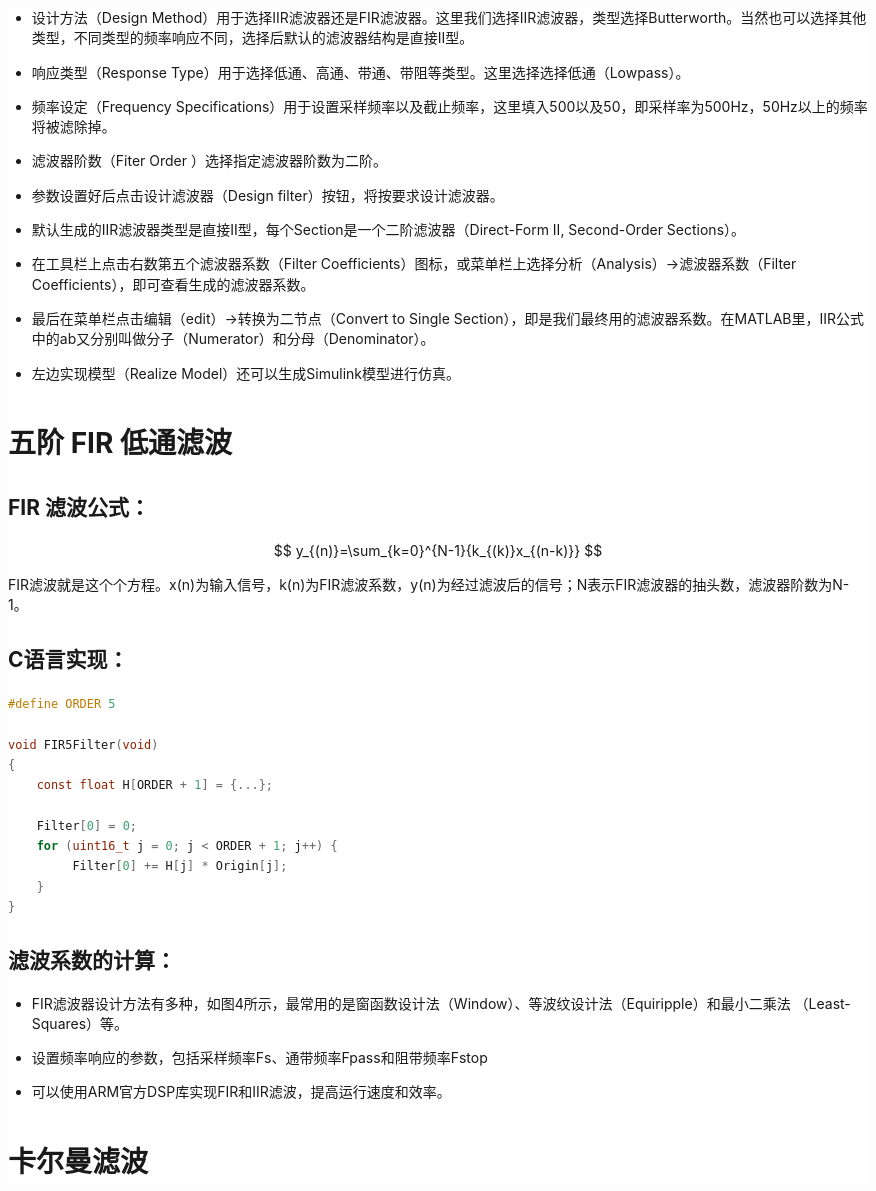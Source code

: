 - 设计方法（Design Method）用于选择IIR滤波器还是FIR滤波器。这里我们选择IIR滤波器，类型选择Butterworth。当然也可以选择其他类型，不同类型的频率响应不同，选择后默认的滤波器结构是直接II型。

- 响应类型（Response Type）用于选择低通、高通、带通、带阻等类型。这里选择选择低通（Lowpass）。

- 频率设定（Frequency Specifications）用于设置采样频率以及截止频率，这里填入500以及50，即采样率为500Hz，50Hz以上的频率将被滤除掉。

- 滤波器阶数（Fiter Order ）选择指定滤波器阶数为二阶。
- 参数设置好后点击设计滤波器（Design filter）按钮，将按要求设计滤波器。
- 默认生成的IIR滤波器类型是直接Ⅱ型，每个Section是一个二阶滤波器（Direct-Form II, Second-Order Sections）。
- 在工具栏上点击右数第五个滤波器系数（Filter Coefficients）图标，或菜单栏上选择分析（Analysis）→滤波器系数（Filter Coefficients），即可查看生成的滤波器系数。
- 最后在菜单栏点击编辑（edit）→转换为二节点（Convert to Single Section），即是我们最终用的滤波器系数。在MATLAB里，IIR公式中的ab又分别叫做分子（Numerator）和分母（Denominator）。
- 左边实现模型（Realize Model）还可以生成Simulink模型进行仿真。


# 五阶 FIR 低通滤波

## FIR 滤波公式：

$$
y_{(n)}=\sum_{k=0}^{N-1}{k_{(k)}x_{(n-k)}}
$$

FIR滤波就是这个个方程。x(n)为输入信号，k(n)为FIR滤波系数，y(n)为经过滤波后的信号；N表示FIR滤波器的抽头数，滤波器阶数为N-1。

## C语言实现：

```c
#define ORDER 5

void FIR5Filter(void)
{
	const float H[ORDER + 1] = {...};
	
    Filter[0] = 0;
    for (uint16_t j = 0; j < ORDER + 1; j++) {
         Filter[0] += H[j] * Origin[j];
    }
}
```



## 滤波系数的计算：

- FIR滤波器设计方法有多种，如图4所示，最常用的是窗函数设计法（Window）、等波纹设计法（Equiripple）和最小二乘法 （Least-Squares）等。

- 设置频率响应的参数，包括采样频率Fs、通带频率Fpass和阻带频率Fstop
- 可以使用ARM官方DSP库实现FIR和IIR滤波，提高运行速度和效率。



# 卡尔曼滤波
